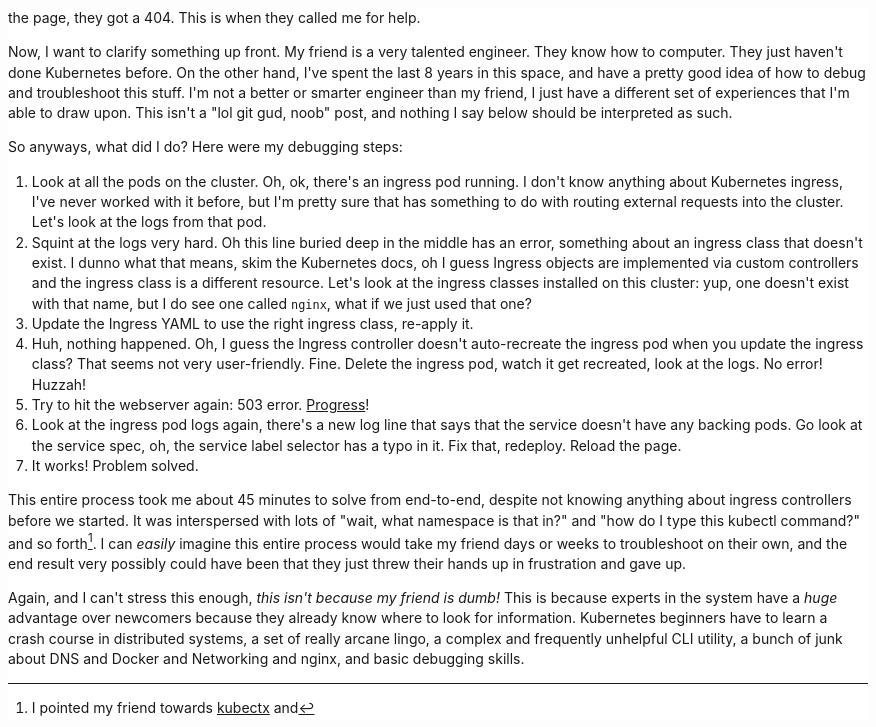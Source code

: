 the page, they got a 404.  This is when they called me for help.

Now, I want to clarify something up front.  My friend is a very talented engineer.  They know how to computer.  They
just haven't done Kubernetes before.  On the other hand, I've spent the last 8 years in this space, and have a pretty
good idea of how to debug and troubleshoot this stuff.  I'm not a better or smarter engineer than my friend, I just have
a different set of experiences that I'm able to draw upon.  This isn't a "lol git gud, noob" post, and nothing I say
below should be interpreted as such.

So anyways, what did I do?  Here were my debugging steps:

1. Look at all the pods on the cluster.  Oh, ok, there's an ingress pod running.  I don't know anything about Kubernetes
   ingress, I've never worked with it before, but I'm pretty sure that has something to do with routing external
   requests into the cluster.  Let's look at the logs from that pod.
2. Squint at the logs very hard.  Oh this line buried deep in the middle has an error, something about an ingress class
   that doesn't exist.  I dunno what that means, skim the Kubernetes docs, oh I guess Ingress objects are implemented
   via custom controllers and the ingress class is a different resource.  Let's look at the ingress classes installed on
   this cluster: yup, one doesn't exist with that name, but I do see one called `nginx`, what if we just used that one?
3. Update the Ingress YAML to use the right ingress class, re-apply it.
4. Huh, nothing happened.  Oh, I guess the Ingress controller doesn't auto-recreate the ingress pod when you update the
   ingress class?  That seems not very user-friendly.  Fine.  Delete the ingress pod, watch it get recreated, look at
   the logs.  No error!  Huzzah!
5. Try to hit the webserver again: 503 error.
   [Progress](https://www.reddit.com/r/ProgrammerHumor/comments/tgogft/sometimes_progress_looks_like_failure/)!
6. Look at the ingress pod logs again, there's a new log line that says that the service doesn't have any backing pods.
   Go look at the service spec, oh, the service label selector has a typo in it.  Fix that, redeploy.  Reload the page.
7. It works!  Problem solved.

This entire process took me about 45 minutes to solve from end-to-end, despite not knowing anything about ingress
controllers before we started.  It was interspersed with lots of "wait, what namespace is that in?" and "how do I type
this kubectl command?" and so forth[^7].  I can _easily_ imagine this entire process would take my friend days or weeks
to troubleshoot on their own, and the end result very possibly could have been that they just threw their hands up in
frustration and gave up.

Again, and I can't stress this enough, _this isn't because my friend is dumb!_  This is because experts in the system
have a _huge_ advantage over newcomers because they already know where to look for information.  Kubernetes beginners
have to learn a crash course in distributed systems, a set of really arcane lingo, a complex and frequently unhelpful
CLI utility, a bunch of junk about DNS and Docker and Networking and nginx, and basic debugging skills.


[^1]: Actually I'm not 100% certain the contributor summit talks are recorded, but I assume (????) they are.  I guess if
[^2]: I mean, duh?  I don't think anybody who's worked with Kuberenetes would argue with that statement.
[^3]: Aside: of all the names of primitives offered by Kubernetes, I hate the "Service" name the most.  In casual
[^4]: Accurate.  In my ~8 years of industry experience I can count the number of times I had to care about the specifics
[^5]: I mean, I'm running Kubernetes for fun, but I'm a special kind of masochist.
[^6]: Even at a company like Yelp, with an obstensibly open-source abstraction layer like PaaSTA, there are so many
[^7]: I pointed my friend towards [kubectx](https://github.com/ahmetb/kubectx) and
[^8]: I was having a conversation with a (different) friend a while back who made the observation that the difference
[^9]: If you need logs from the Kubernetes control plane you better hope you're running with `--v=4` or you're screwed.
[^10]: If you need logs from the Kubernetes control plane you better hope you're not running with `--v=4` or you're
[^11]: I am not getting paid or endorsed by Splunk to write this post.  But actually--hey, if you work for Splunk, do
[^12]: Oh by the way, did I mention Kubernetes Events?  Events are like a separate log stream that are aggregated by
[^13]: Fun aside: as I was reading through the Ingress API docs to help my friend, I discovered this fun note at the
[^14]: I swear I'm not getting paid by the Rust Foundation to shill Rust in every post either, but hey--I wouldn't say
[^15]: The latest software dev trend is "shifting left", which basically means that we need to push more errors and bad